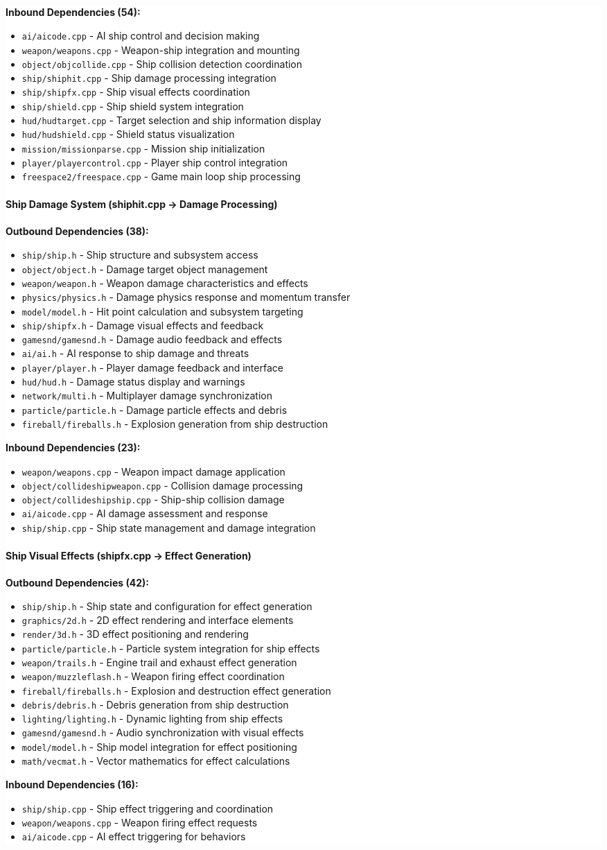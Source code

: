 **Inbound Dependencies (54):**
- `ai/aicode.cpp` - AI ship control and decision making
- `weapon/weapons.cpp` - Weapon-ship integration and mounting
- `object/objcollide.cpp` - Ship collision detection coordination
- `ship/shiphit.cpp` - Ship damage processing integration
- `ship/shipfx.cpp` - Ship visual effects coordination
- `ship/shield.cpp` - Ship shield system integration
- `hud/hudtarget.cpp` - Target selection and ship information display
- `hud/hudshield.cpp` - Shield status visualization
- `mission/missionparse.cpp` - Mission ship initialization
- `player/playercontrol.cpp` - Player ship control integration
- `freespace2/freespace.cpp` - Game main loop ship processing

#### Ship Damage System (shiphit.cpp → Damage Processing)
**Outbound Dependencies (38):**
- `ship/ship.h` - Ship structure and subsystem access
- `object/object.h` - Damage target object management
- `weapon/weapon.h` - Weapon damage characteristics and effects
- `physics/physics.h` - Damage physics response and momentum transfer
- `model/model.h` - Hit point calculation and subsystem targeting
- `ship/shipfx.h` - Damage visual effects and feedback
- `gamesnd/gamesnd.h` - Damage audio feedback and effects
- `ai/ai.h` - AI response to ship damage and threats
- `player/player.h` - Player damage feedback and interface
- `hud/hud.h` - Damage status display and warnings
- `network/multi.h` - Multiplayer damage synchronization
- `particle/particle.h` - Damage particle effects and debris
- `fireball/fireballs.h` - Explosion generation from ship destruction

**Inbound Dependencies (23):**
- `weapon/weapons.cpp` - Weapon impact damage application
- `object/collideshipweapon.cpp` - Collision damage processing
- `object/collideshipship.cpp` - Ship-ship collision damage
- `ai/aicode.cpp` - AI damage assessment and response
- `ship/ship.cpp` - Ship state management and damage integration

#### Ship Visual Effects (shipfx.cpp → Effect Generation)
**Outbound Dependencies (42):**
- `ship/ship.h` - Ship state and configuration for effect generation
- `graphics/2d.h` - 2D effect rendering and interface elements
- `render/3d.h` - 3D effect positioning and rendering
- `particle/particle.h` - Particle system integration for ship effects
- `weapon/trails.h` - Engine trail and exhaust effect generation
- `weapon/muzzleflash.h` - Weapon firing effect coordination
- `fireball/fireballs.h` - Explosion and destruction effect generation
- `debris/debris.h` - Debris generation from ship destruction
- `lighting/lighting.h` - Dynamic lighting from ship effects
- `gamesnd/gamesnd.h` - Audio synchronization with visual effects
- `model/model.h` - Ship model integration for effect positioning
- `math/vecmat.h` - Vector mathematics for effect calculations

**Inbound Dependencies (16):**
- `ship/ship.cpp` - Ship effect triggering and coordination
- `weapon/weapons.cpp` - Weapon firing effect requests
- `ai/aicode.cpp` - AI effect triggering for behaviors
